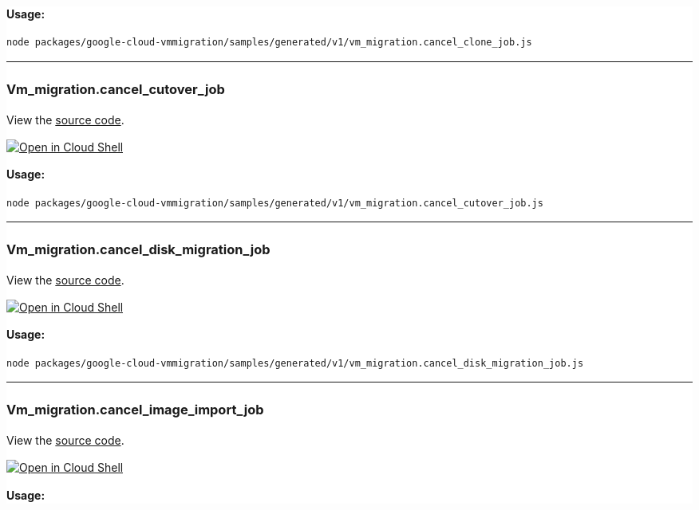 __Usage:__


`node packages/google-cloud-vmmigration/samples/generated/v1/vm_migration.cancel_clone_job.js`


-----




### Vm_migration.cancel_cutover_job

View the [source code](https://github.com/googleapis/google-cloud-node/blob/main/packages/google-cloud-vmmigration/samples/generated/v1/vm_migration.cancel_cutover_job.js).

[![Open in Cloud Shell][shell_img]](https://console.cloud.google.com/cloudshell/open?git_repo=https://github.com/googleapis/google-cloud-node&page=editor&open_in_editor=packages/google-cloud-vmmigration/samples/generated/v1/vm_migration.cancel_cutover_job.js,samples/README.md)

__Usage:__


`node packages/google-cloud-vmmigration/samples/generated/v1/vm_migration.cancel_cutover_job.js`


-----




### Vm_migration.cancel_disk_migration_job

View the [source code](https://github.com/googleapis/google-cloud-node/blob/main/packages/google-cloud-vmmigration/samples/generated/v1/vm_migration.cancel_disk_migration_job.js).

[![Open in Cloud Shell][shell_img]](https://console.cloud.google.com/cloudshell/open?git_repo=https://github.com/googleapis/google-cloud-node&page=editor&open_in_editor=packages/google-cloud-vmmigration/samples/generated/v1/vm_migration.cancel_disk_migration_job.js,samples/README.md)

__Usage:__


`node packages/google-cloud-vmmigration/samples/generated/v1/vm_migration.cancel_disk_migration_job.js`


-----




### Vm_migration.cancel_image_import_job

View the [source code](https://github.com/googleapis/google-cloud-node/blob/main/packages/google-cloud-vmmigration/samples/generated/v1/vm_migration.cancel_image_import_job.js).

[![Open in Cloud Shell][shell_img]](https://console.cloud.google.com/cloudshell/open?git_repo=https://github.com/googleapis/google-cloud-node&page=editor&open_in_editor=packages/google-cloud-vmmigration/samples/generated/v1/vm_migration.cancel_image_import_job.js,samples/README.md)

__Usage:__



[//]: # "This README.md file is auto-generated, all changes to this file will be lost."
[//]: # "To regenerate it, use `python -m synthtool`."
[shell_img]: https://gstatic.com/cloudssh/images/open-btn.png
[shell_link]: https://console.cloud.google.com/cloudshell/open?git_repo=https://github.com/googleapis/google-cloud-node&page=editor&open_in_editor=samples/README.md
[product-docs]: https://cloud.google.com/migrate/compute-engine/